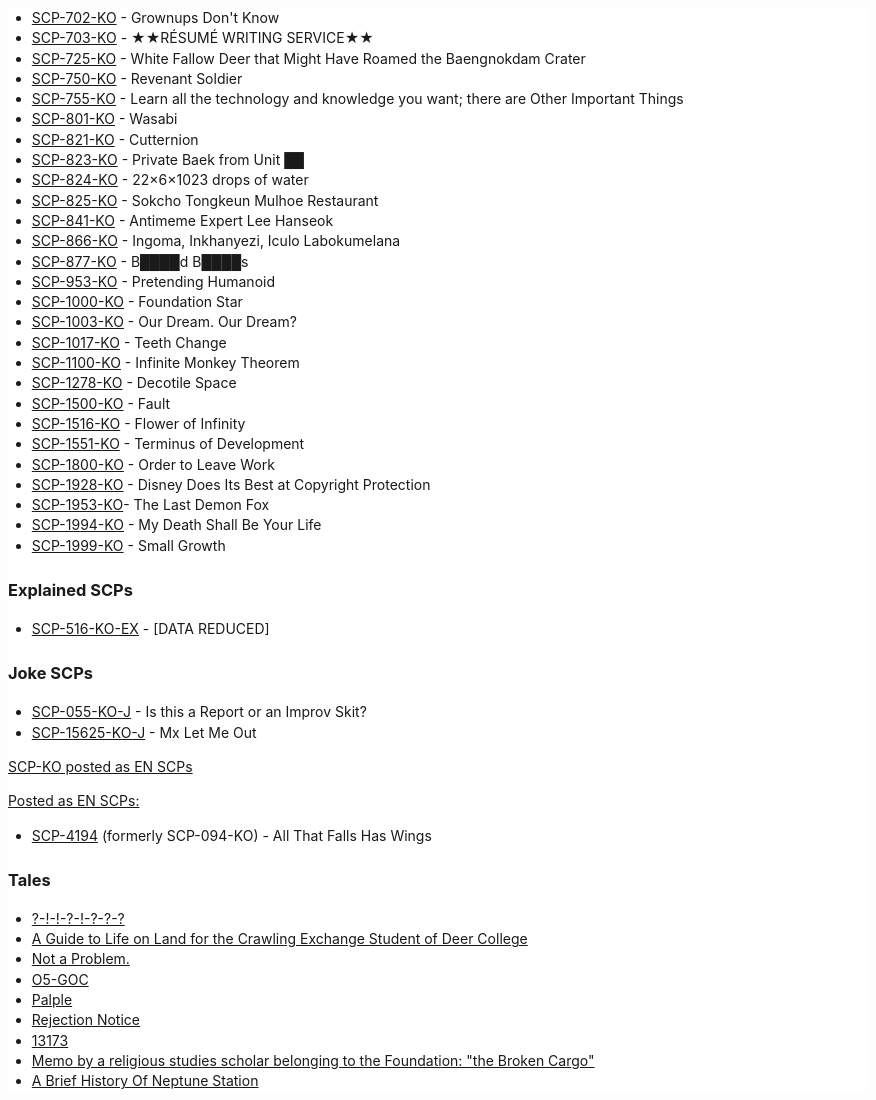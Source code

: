 *   [SCP-702-KO](/scp-702-ko) - Grownups Don't Know
*   [SCP-703-KO](/scp-703-ko) - ★★RÉSUMÉ WRITING SERVICE★★
*   [SCP-725-KO](/scp-725-ko) - White Fallow Deer that Might Have Roamed the Baengnokdam Crater
*   [SCP-750-KO](/scp-750-ko) - Revenant Soldier
*   [SCP-755-KO](/scp-755-ko) - Learn all the technology and knowledge you want; there are Other Important Things
*   [SCP-801-KO](/scp-801-ko) - Wasabi
*   [SCP-821-KO](/scp-821-ko) - Cutternion
*   [SCP-823-KO](/scp-823-ko) - Private Baek from Unit ██
*   [SCP-824-KO](/scp-824-ko) - 22×6×1023 drops of water
*   [SCP-825-KO](/scp-825-ko) - Sokcho Tongkeun Mulhoe Restaurant
*   [SCP-841-KO](/scp-841-ko) - Antimeme Expert Lee Hanseok
*   [SCP-866-KO](/scp-866-ko) - Ingoma, Inkhanyezi, Iculo Labokumelana
*   [SCP-877-KO](/scp-877-ko) - B████d B████s
*   [SCP-953-KO](/scp-953-ko) - Pretending Humanoid
*   [SCP-1000-KO](/scp-1000-ko) - Foundation Star
*   [SCP-1003-KO](/scp-1003-ko) - Our Dream. Our Dream?
*   [SCP-1017-KO](/scp-1017-ko) - Teeth Change
*   [SCP-1100-KO](/scp-1100-ko) - Infinite Monkey Theorem
*   [SCP-1278-KO](/scp-1278-ko) - Decotile Space
*   [SCP-1500-KO](/scp-1500-ko) - Fault
*   [SCP-1516-KO](/scp-1516-ko) - Flower of Infinity
*   [SCP-1551-KO](/scp-1551-ko) - Terminus of Development
*   [SCP-1800-KO](/scp-1800-ko) - Order to Leave Work
*   [SCP-1928-KO](/scp-1928-ko) - Disney Does Its Best at Copyright Protection
*   [SCP-1953-KO](/scp-1953-ko)\- The Last Demon Fox
*   [SCP-1994-KO](/scp-1994-ko) - My Death Shall Be Your Life
*   [SCP-1999-KO](/scp-1999-ko) - Small Growth

### Explained SCPs

*   [SCP-516-KO-EX](/scp-516-ko-ex) - \[DATA REDUCED\]

### Joke SCPs

*   [SCP-055-KO-J](/scp-055-ko-j) - Is this a Report or an Improv Skit?
*   [SCP-15625-KO-J](/scp-15625-ko-j) - Mx Let Me Out

[SCP-KO posted as EN SCPs](javascript:;)

[Posted as EN SCPs:](javascript:;)

*   [SCP-4194](/scp-4194) (formerly SCP-094-KO) - All That Falls Has Wings

  

### Tales

*   [?-!-!-?-!-?-?-?](/question-exclamation-exclamation)
*   [A Guide to Life on Land for the Crawling Exchange Student of Deer College](/crawldear)
*   [Not a Problem.](/no-problem)
*   [O5-GOC](/o5-goc)
*   [Palple](/the-pale-people)
*   [Rejection Notice](/scp-825-ko-1)
*   [13173](/luvle-s-comic)
*   [Memo by a religious studies scholar belonging to the Foundation: "the Broken Cargo"](/the-broken-cargo)
*   [A Brief History Of Neptune Station](/hippocampus-of-triton)
